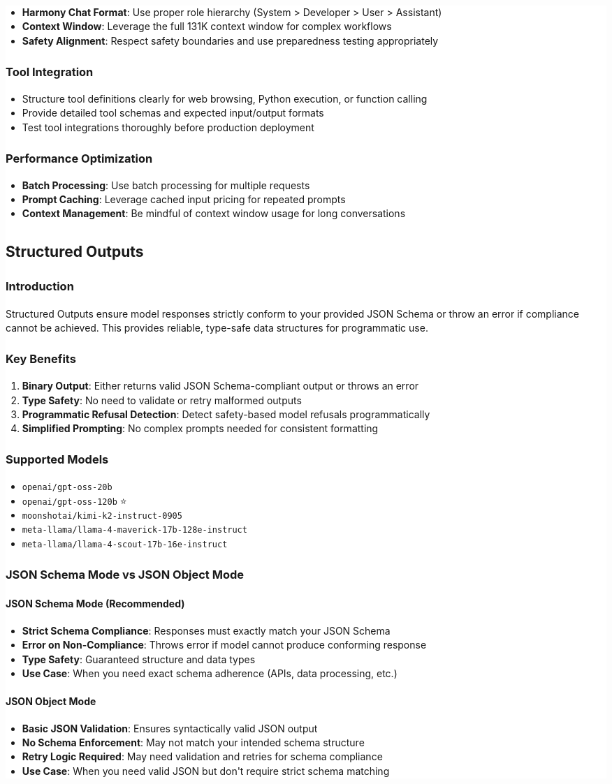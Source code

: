 - **Harmony Chat Format**: Use proper role hierarchy (System > Developer > User > Assistant)
- **Context Window**: Leverage the full 131K context window for complex workflows
- **Safety Alignment**: Respect safety boundaries and use preparedness testing appropriately

### Tool Integration

- Structure tool definitions clearly for web browsing, Python execution, or function calling
- Provide detailed tool schemas and expected input/output formats
- Test tool integrations thoroughly before production deployment

### Performance Optimization

- **Batch Processing**: Use batch processing for multiple requests
- **Prompt Caching**: Leverage cached input pricing for repeated prompts
- **Context Management**: Be mindful of context window usage for long conversations

## Structured Outputs

### Introduction

Structured Outputs ensure model responses strictly conform to your provided JSON Schema or throw an error if compliance cannot be achieved. This provides reliable, type-safe data structures for programmatic use.

### Key Benefits

1. **Binary Output**: Either returns valid JSON Schema-compliant output or throws an error
2. **Type Safety**: No need to validate or retry malformed outputs
3. **Programmatic Refusal Detection**: Detect safety-based model refusals programmatically
4. **Simplified Prompting**: No complex prompts needed for consistent formatting

### Supported Models

- `openai/gpt-oss-20b`
- `openai/gpt-oss-120b` ⭐
- `moonshotai/kimi-k2-instruct-0905`
- `meta-llama/llama-4-maverick-17b-128e-instruct`
- `meta-llama/llama-4-scout-17b-16e-instruct`

### JSON Schema Mode vs JSON Object Mode

#### JSON Schema Mode (Recommended)

- **Strict Schema Compliance**: Responses must exactly match your JSON Schema
- **Error on Non-Compliance**: Throws error if model cannot produce conforming response
- **Type Safety**: Guaranteed structure and data types
- **Use Case**: When you need exact schema adherence (APIs, data processing, etc.)

#### JSON Object Mode

- **Basic JSON Validation**: Ensures syntactically valid JSON output
- **No Schema Enforcement**: May not match your intended schema structure
- **Retry Logic Required**: May need validation and retries for schema compliance
- **Use Case**: When you need valid JSON but don't require strict schema matching
